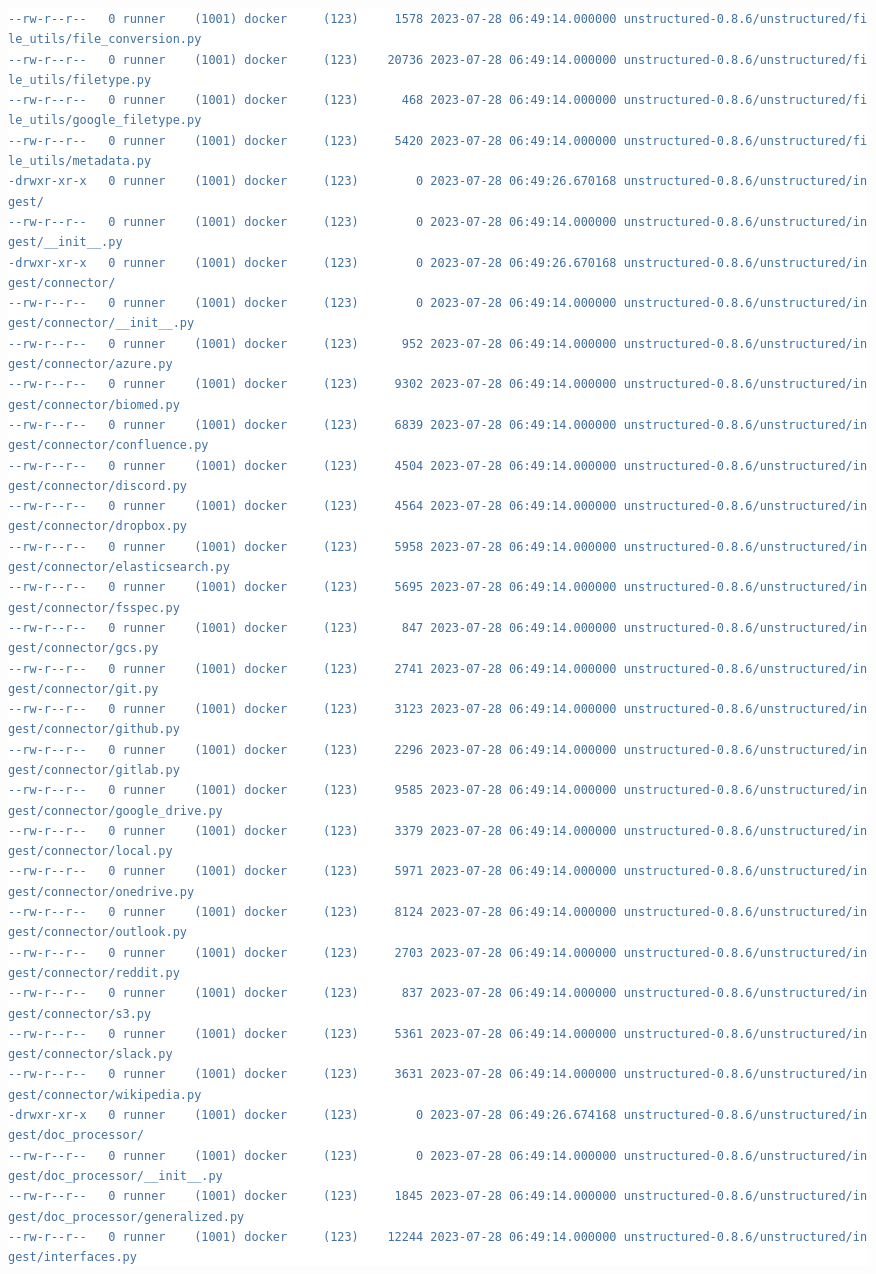 ```diff
--rw-r--r--   0 runner    (1001) docker     (123)     1578 2023-07-28 06:49:14.000000 unstructured-0.8.6/unstructured/file_utils/file_conversion.py
--rw-r--r--   0 runner    (1001) docker     (123)    20736 2023-07-28 06:49:14.000000 unstructured-0.8.6/unstructured/file_utils/filetype.py
--rw-r--r--   0 runner    (1001) docker     (123)      468 2023-07-28 06:49:14.000000 unstructured-0.8.6/unstructured/file_utils/google_filetype.py
--rw-r--r--   0 runner    (1001) docker     (123)     5420 2023-07-28 06:49:14.000000 unstructured-0.8.6/unstructured/file_utils/metadata.py
-drwxr-xr-x   0 runner    (1001) docker     (123)        0 2023-07-28 06:49:26.670168 unstructured-0.8.6/unstructured/ingest/
--rw-r--r--   0 runner    (1001) docker     (123)        0 2023-07-28 06:49:14.000000 unstructured-0.8.6/unstructured/ingest/__init__.py
-drwxr-xr-x   0 runner    (1001) docker     (123)        0 2023-07-28 06:49:26.670168 unstructured-0.8.6/unstructured/ingest/connector/
--rw-r--r--   0 runner    (1001) docker     (123)        0 2023-07-28 06:49:14.000000 unstructured-0.8.6/unstructured/ingest/connector/__init__.py
--rw-r--r--   0 runner    (1001) docker     (123)      952 2023-07-28 06:49:14.000000 unstructured-0.8.6/unstructured/ingest/connector/azure.py
--rw-r--r--   0 runner    (1001) docker     (123)     9302 2023-07-28 06:49:14.000000 unstructured-0.8.6/unstructured/ingest/connector/biomed.py
--rw-r--r--   0 runner    (1001) docker     (123)     6839 2023-07-28 06:49:14.000000 unstructured-0.8.6/unstructured/ingest/connector/confluence.py
--rw-r--r--   0 runner    (1001) docker     (123)     4504 2023-07-28 06:49:14.000000 unstructured-0.8.6/unstructured/ingest/connector/discord.py
--rw-r--r--   0 runner    (1001) docker     (123)     4564 2023-07-28 06:49:14.000000 unstructured-0.8.6/unstructured/ingest/connector/dropbox.py
--rw-r--r--   0 runner    (1001) docker     (123)     5958 2023-07-28 06:49:14.000000 unstructured-0.8.6/unstructured/ingest/connector/elasticsearch.py
--rw-r--r--   0 runner    (1001) docker     (123)     5695 2023-07-28 06:49:14.000000 unstructured-0.8.6/unstructured/ingest/connector/fsspec.py
--rw-r--r--   0 runner    (1001) docker     (123)      847 2023-07-28 06:49:14.000000 unstructured-0.8.6/unstructured/ingest/connector/gcs.py
--rw-r--r--   0 runner    (1001) docker     (123)     2741 2023-07-28 06:49:14.000000 unstructured-0.8.6/unstructured/ingest/connector/git.py
--rw-r--r--   0 runner    (1001) docker     (123)     3123 2023-07-28 06:49:14.000000 unstructured-0.8.6/unstructured/ingest/connector/github.py
--rw-r--r--   0 runner    (1001) docker     (123)     2296 2023-07-28 06:49:14.000000 unstructured-0.8.6/unstructured/ingest/connector/gitlab.py
--rw-r--r--   0 runner    (1001) docker     (123)     9585 2023-07-28 06:49:14.000000 unstructured-0.8.6/unstructured/ingest/connector/google_drive.py
--rw-r--r--   0 runner    (1001) docker     (123)     3379 2023-07-28 06:49:14.000000 unstructured-0.8.6/unstructured/ingest/connector/local.py
--rw-r--r--   0 runner    (1001) docker     (123)     5971 2023-07-28 06:49:14.000000 unstructured-0.8.6/unstructured/ingest/connector/onedrive.py
--rw-r--r--   0 runner    (1001) docker     (123)     8124 2023-07-28 06:49:14.000000 unstructured-0.8.6/unstructured/ingest/connector/outlook.py
--rw-r--r--   0 runner    (1001) docker     (123)     2703 2023-07-28 06:49:14.000000 unstructured-0.8.6/unstructured/ingest/connector/reddit.py
--rw-r--r--   0 runner    (1001) docker     (123)      837 2023-07-28 06:49:14.000000 unstructured-0.8.6/unstructured/ingest/connector/s3.py
--rw-r--r--   0 runner    (1001) docker     (123)     5361 2023-07-28 06:49:14.000000 unstructured-0.8.6/unstructured/ingest/connector/slack.py
--rw-r--r--   0 runner    (1001) docker     (123)     3631 2023-07-28 06:49:14.000000 unstructured-0.8.6/unstructured/ingest/connector/wikipedia.py
-drwxr-xr-x   0 runner    (1001) docker     (123)        0 2023-07-28 06:49:26.674168 unstructured-0.8.6/unstructured/ingest/doc_processor/
--rw-r--r--   0 runner    (1001) docker     (123)        0 2023-07-28 06:49:14.000000 unstructured-0.8.6/unstructured/ingest/doc_processor/__init__.py
--rw-r--r--   0 runner    (1001) docker     (123)     1845 2023-07-28 06:49:14.000000 unstructured-0.8.6/unstructured/ingest/doc_processor/generalized.py
--rw-r--r--   0 runner    (1001) docker     (123)    12244 2023-07-28 06:49:14.000000 unstructured-0.8.6/unstructured/ingest/interfaces.py
```
